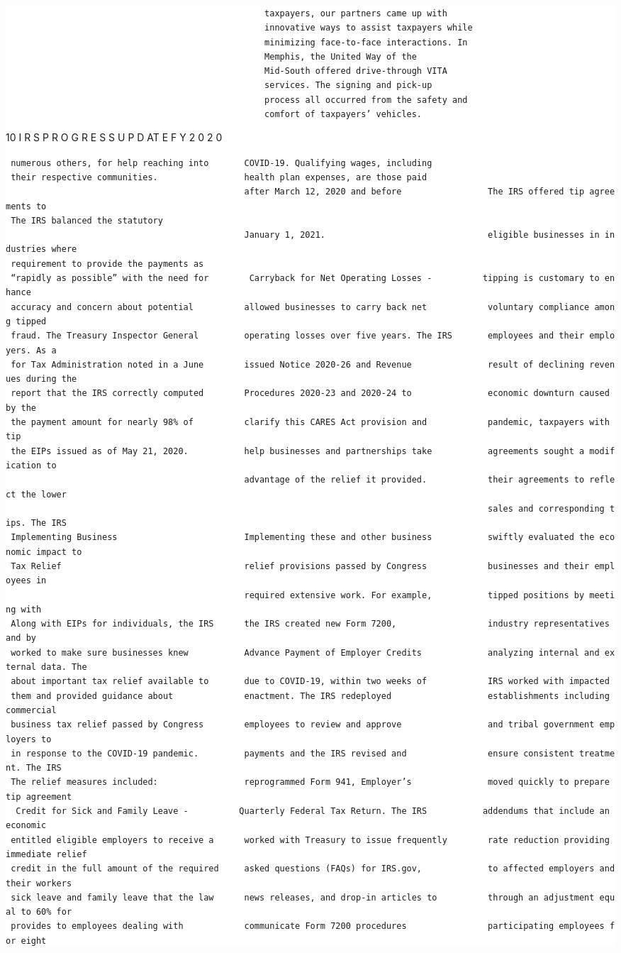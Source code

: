                                                        taxpayers, our partners came up with
                                                       innovative ways to assist taxpayers while
                                                       minimizing face-to-face interactions. In
                                                       Memphis, the United Way of the
                                                       Mid-South offered drive-through VITA
                                                       services. The signing and pick-up
                                                       process all occurred from the safety and
                                                       comfort of taxpayers’ vehicles.




10      I R S P R O G R E S S U P D AT E F Y 2 0 2 0


     numerous others, for help reaching into       COVID-19. Qualifying wages, including
     their respective communities.                 health plan expenses, are those paid
                                                   after March 12, 2020 and before                 The IRS offered tip agreements to
     The IRS balanced the statutory
                                                   January 1, 2021.                                eligible businesses in industries where
     requirement to provide the payments as
     “rapidly as possible” with the need for        Carryback for Net Operating Losses -          tipping is customary to enhance
     accuracy and concern about potential          allowed businesses to carry back net            voluntary compliance among tipped
     fraud. The Treasury Inspector General         operating losses over five years. The IRS       employees and their employers. As a
     for Tax Administration noted in a June        issued Notice 2020-26 and Revenue               result of declining revenues during the
     report that the IRS correctly computed        Procedures 2020-23 and 2020-24 to               economic downturn caused by the
     the payment amount for nearly 98% of          clarify this CARES Act provision and            pandemic, taxpayers with tip
     the EIPs issued as of May 21, 2020.           help businesses and partnerships take           agreements sought a modification to
                                                   advantage of the relief it provided.            their agreements to reflect the lower
                                                                                                   sales and corresponding tips. The IRS
     Implementing Business                         Implementing these and other business           swiftly evaluated the economic impact to
     Tax Relief                                    relief provisions passed by Congress            businesses and their employees in
                                                   required extensive work. For example,           tipped positions by meeting with
     Along with EIPs for individuals, the IRS      the IRS created new Form 7200,                  industry representatives and by
     worked to make sure businesses knew           Advance Payment of Employer Credits             analyzing internal and external data. The
     about important tax relief available to       due to COVID-19, within two weeks of            IRS worked with impacted
     them and provided guidance about              enactment. The IRS redeployed                   establishments including commercial
     business tax relief passed by Congress        employees to review and approve                 and tribal government employers to
     in response to the COVID-19 pandemic.         payments and the IRS revised and                ensure consistent treatment. The IRS
     The relief measures included:                 reprogrammed Form 941, Employer’s               moved quickly to prepare tip agreement
      Credit for Sick and Family Leave -          Quarterly Federal Tax Return. The IRS           addendums that include an economic
     entitled eligible employers to receive a      worked with Treasury to issue frequently        rate reduction providing immediate relief
     credit in the full amount of the required     asked questions (FAQs) for IRS.gov,             to affected employers and their workers
     sick leave and family leave that the law      news releases, and drop-in articles to          through an adjustment equal to 60% for
     provides to employees dealing with            communicate Form 7200 procedures                participating employees for eight